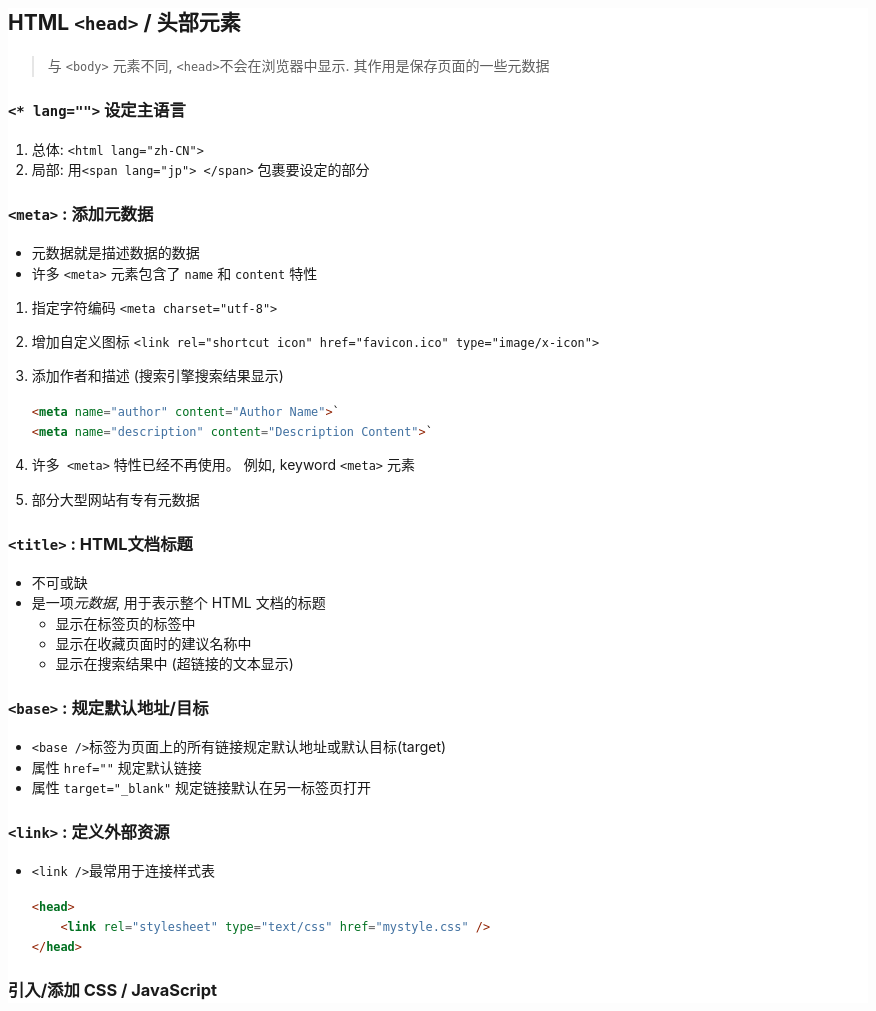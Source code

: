 
## HTML `<head>` / 头部元素

> 与 `<body>` 元素不同, `<head>`不会在浏览器中显示. 其作用是保存页面的一些元数据


### `<* lang="">` 设定主语言

1. 总体: `<html lang="zh-CN">`
2. 局部: 用`<span lang="jp"> </span>` 包裹要设定的部分


### `<meta>` : 添加元数据

- 元数据就是描述数据的数据
- 许多 `<meta>` 元素包含了 `name` 和 `content` 特性

1. 指定字符编码 `<meta charset="utf-8">`

2. 增加自定义图标 `<link rel="shortcut icon" href="favicon.ico" type="image/x-icon">`

3. 添加作者和描述 (搜索引擎搜索结果显示)
    ``` html {.line-numbers}
    <meta name="author" content="Author Name">`
    <meta name="description" content="Description Content">`
    ```

4. 许多` <meta>` 特性已经不再使用。 例如, keyword `<meta>` 元素
5. 部分大型网站有专有元数据


### `<title>` : HTML文档标题
- 不可或缺
- 是一项*元数据*, 用于表示整个 HTML 文档的标题
    - 显示在标签页的标签中
    - 显示在收藏页面时的建议名称中
    - 显示在搜索结果中 (超链接的文本显示)

### `<base>` : 规定默认地址/目标

- `<base />`标签为页面上的所有链接规定默认地址或默认目标(target)
- 属性 `href=""` 规定默认链接
- 属性 `target="_blank"` 规定链接默认在另一标签页打开


### `<link>` : 定义外部资源

- `<link />`最常用于连接样式表
    ``` html {.line-numbers}
    <head>
        <link rel="stylesheet" type="text/css" href="mystyle.css" />
    </head>
    ```


### 引入/添加 CSS / JavaScript
